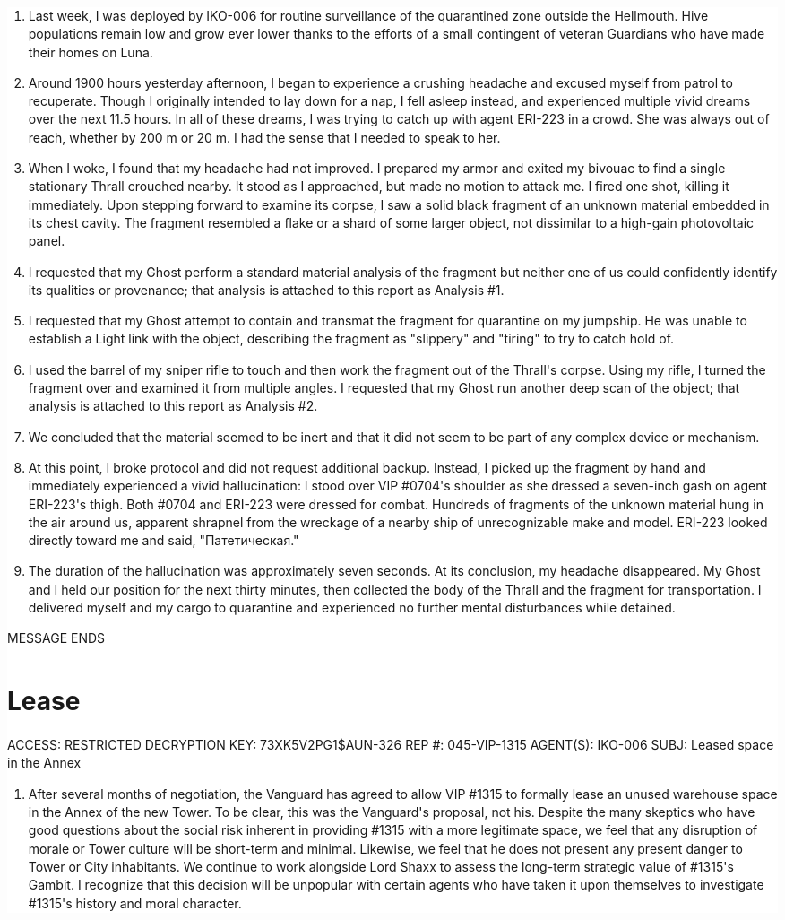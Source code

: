 1. Last week, I was deployed by IKO-006 for routine surveillance of the quarantined zone outside the Hellmouth. Hive populations remain low and grow ever lower thanks to the efforts of a small contingent of veteran Guardians who have made their homes on Luna.

2. Around 1900 hours yesterday afternoon, I began to experience a crushing headache and excused myself from patrol to recuperate. Though I originally intended to lay down for a nap, I fell asleep instead, and experienced multiple vivid dreams over the next 11.5 hours. In all of these dreams, I was trying to catch up with agent ERI-223 in a crowd. She was always out of reach, whether by 200 m or 20 m. I had the sense that I needed to speak to her.

3. When I woke, I found that my headache had not improved. I prepared my armor and exited my bivouac to find a single stationary Thrall crouched nearby. It stood as I approached, but made no motion to attack me. I fired one shot, killing it immediately. Upon stepping forward to examine its corpse, I saw a solid black fragment of an unknown material embedded in its chest cavity. The fragment resembled a flake or a shard of some larger object, not dissimilar to a high-gain photovoltaic panel.

4. I requested that my Ghost perform a standard material analysis of the fragment but neither one of us could confidently identify its qualities or provenance; that analysis is attached to this report as Analysis #1.

5. I requested that my Ghost attempt to contain and transmat the fragment for quarantine on my jumpship. He was unable to establish a Light link with the object, describing the fragment as "slippery" and "tiring" to try to catch hold of.

6. I used the barrel of my sniper rifle to touch and then work the fragment out of the Thrall's corpse. Using my rifle, I turned the fragment over and examined it from multiple angles. I requested that my Ghost run another deep scan of the object; that analysis is attached to this report as Analysis #2.

7. We concluded that the material seemed to be inert and that it did not seem to be part of any complex device or mechanism.

8. At this point, I broke protocol and did not request additional backup. Instead, I picked up the fragment by hand and immediately experienced a vivid hallucination: I stood over VIP #0704's  shoulder as she dressed a seven-inch gash on agent ERI-223's thigh. Both #0704 and ERI-223 were dressed for combat. Hundreds of fragments of the unknown material hung in the air around us, apparent shrapnel from the wreckage of a nearby ship of unrecognizable make and model. ERI-223 looked directly toward me and said, "Патетическая."

9. The duration of the hallucination was approximately seven seconds. At its conclusion, my headache disappeared. My Ghost and I held our position for the next thirty minutes, then collected the body of the Thrall and the fragment for transportation. I delivered myself and my cargo to quarantine and experienced no further mental disturbances while detained.

MESSAGE ENDS

# Lease

ACCESS: RESTRICTED
DECRYPTION KEY: 73XK5V2PG1$AUN-326
REP #: 045-VIP-1315
AGENT(S): IKO-006
SUBJ: Leased space in the Annex

1. After several months of negotiation, the Vanguard has agreed to allow VIP #1315 to formally lease an unused warehouse space in the Annex of the new Tower. To be clear, this was the Vanguard's proposal, not his. Despite the many skeptics who have good questions about the social risk inherent in providing #1315 with a more legitimate space, we feel that any disruption of morale or Tower culture will be short-term and minimal. Likewise, we feel that he does not present any present danger to Tower or City inhabitants. We continue to work alongside Lord Shaxx to assess the long-term strategic value of #1315's Gambit.
I recognize that this decision will be unpopular with certain agents who have taken it upon themselves to investigate #1315's history and moral character.
